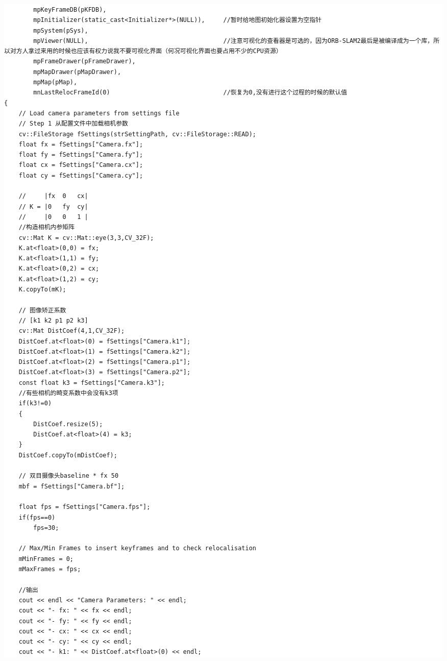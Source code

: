 ```
        mpKeyFrameDB(pKFDB), 
        mpInitializer(static_cast<Initializer*>(NULL)),     //暂时给地图初始化器设置为空指针
        mpSystem(pSys), 
        mpViewer(NULL),                                     //注意可视化的查看器是可选的，因为ORB-SLAM2最后是被编译成为一个库，所以对方人拿过来用的时候也应该有权力说我不要可视化界面（何况可视化界面也要占用不少的CPU资源）
        mpFrameDrawer(pFrameDrawer),
        mpMapDrawer(pMapDrawer), 
        mpMap(pMap), 
        mnLastRelocFrameId(0)                               //恢复为0,没有进行这个过程的时候的默认值
{
    // Load camera parameters from settings file
    // Step 1 从配置文件中加载相机参数
    cv::FileStorage fSettings(strSettingPath, cv::FileStorage::READ);
    float fx = fSettings["Camera.fx"];
    float fy = fSettings["Camera.fy"];
    float cx = fSettings["Camera.cx"];
    float cy = fSettings["Camera.cy"];

    //     |fx  0   cx|
    // K = |0   fy  cy|
    //     |0   0   1 |
    //构造相机内参矩阵
    cv::Mat K = cv::Mat::eye(3,3,CV_32F);
    K.at<float>(0,0) = fx;
    K.at<float>(1,1) = fy;
    K.at<float>(0,2) = cx;
    K.at<float>(1,2) = cy;
    K.copyTo(mK);
    
    // 图像矫正系数
    // [k1 k2 p1 p2 k3]
    cv::Mat DistCoef(4,1,CV_32F);
    DistCoef.at<float>(0) = fSettings["Camera.k1"];
    DistCoef.at<float>(1) = fSettings["Camera.k2"];
    DistCoef.at<float>(2) = fSettings["Camera.p1"];
    DistCoef.at<float>(3) = fSettings["Camera.p2"];
    const float k3 = fSettings["Camera.k3"];
    //有些相机的畸变系数中会没有k3项
    if(k3!=0)
    {
        DistCoef.resize(5);
        DistCoef.at<float>(4) = k3;
    }
    DistCoef.copyTo(mDistCoef);
    
    // 双目摄像头baseline * fx 50
    mbf = fSettings["Camera.bf"];
    
    float fps = fSettings["Camera.fps"];
    if(fps==0)
        fps=30;
    
    // Max/Min Frames to insert keyframes and to check relocalisation
    mMinFrames = 0;
    mMaxFrames = fps;
    
    //输出
    cout << endl << "Camera Parameters: " << endl;
    cout << "- fx: " << fx << endl;
    cout << "- fy: " << fy << endl;
    cout << "- cx: " << cx << endl;
    cout << "- cy: " << cy << endl;
    cout << "- k1: " << DistCoef.at<float>(0) << endl;
```